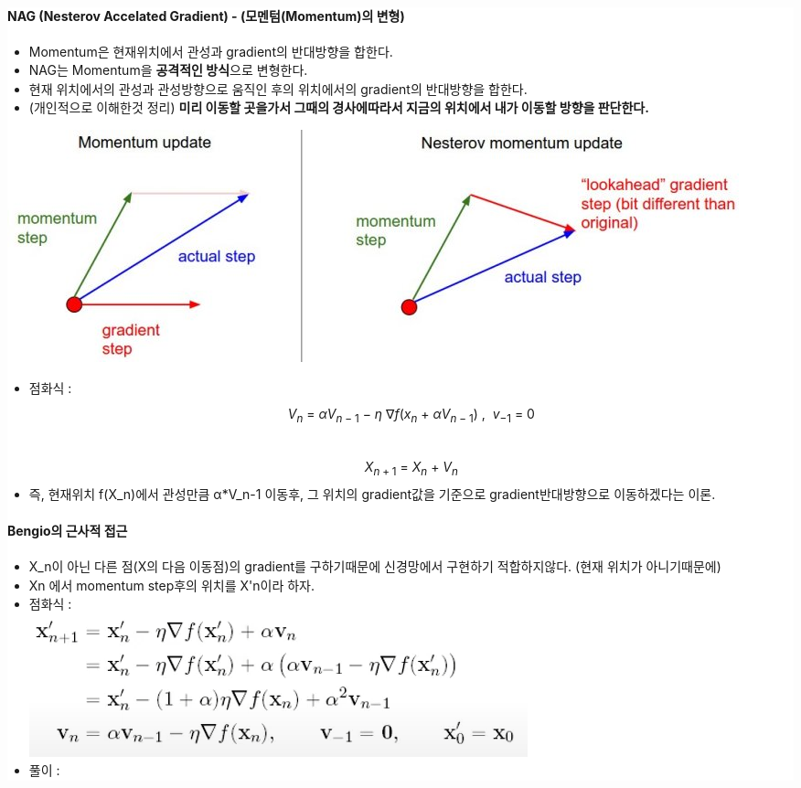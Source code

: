 #### NAG (Nesterov Accelated Gradient) - (모멘텀(Momentum)의 변형)
 - Momentum은 현재위치에서 관성과 gradient의 반대방향을 합한다. 
 - NAG는 Momentum을 **공격적인 방식**으로 변형한다. 
 - 현재 위치에서의 관성과 관성방향으로 움직인 후의 위치에서의 gradient의 반대방향을 합한다. 
 - (개인적으로 이해한것 정리) **미리 이동할 곳을가서 그때의 경사에따라서 지금의 위치에서 내가 이동할 방향을 판단한다.**

![dl_momentum_nag_compare](/assets/images/blog_images/DeepNeuralNetwork/dl_momentum_compare_nag.jpg)

 - 점화식 :    
$$
V_n\ =\ \alpha V_{n-1}\ -\ \eta \ \nabla f\left(x_n\ +\ \alpha V_{n-1}\right)\ ,\ \ v_{-1}\ =\ 0
$$   
$$
X_{n+1}\ =\ X_n\ +\ V_n
$$
 - 즉, 현재위치 f(X_n)에서 관성만큼 α*V_n-1 이동후, 그 위치의 gradient값을 기준으로  gradient반대방향으로 이동하겠다는 이론.

#### Bengio의 근사적 접근
 - X_n이 아닌 다른 점(X의 다음 이동점)의 gradient를 구하기때문에 신경망에서 구현하기 적합하지않다. (현재 위치가 아니기때문에)
 - Xn 에서 momentum step후의 위치를 X'n이라 하자. 
 - 점화식 :   
![dl_bengio_fx](/assets/images/blog_images/DeepNeuralNetwork/dl_bengio_fx.png)   
 - 풀이 :   